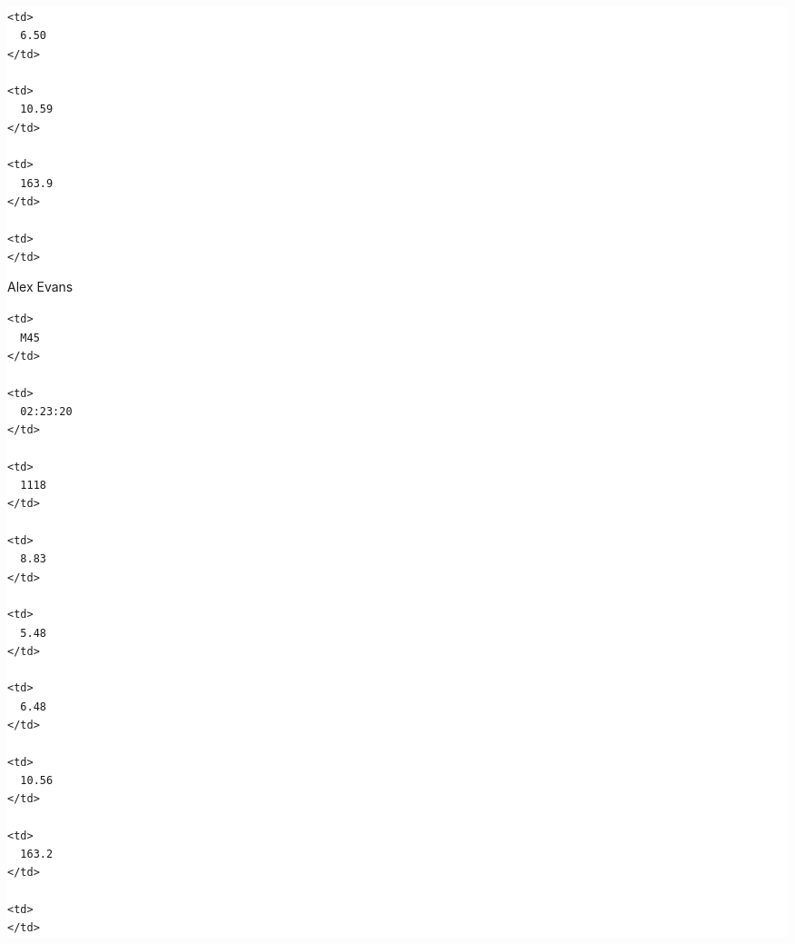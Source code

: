     <td>
      6.50
    </td>
    
    <td>
      10.59
    </td>
    
    <td>
      163.9
    </td>
    
    <td>
    </td>
  </tr>
  
  <tr>
    <td>
      Alex Evans
    </td>
    
    <td>
      M45
    </td>
    
    <td>
      02:23:20
    </td>
    
    <td>
      1118
    </td>
    
    <td>
      8.83
    </td>
    
    <td>
      5.48
    </td>
    
    <td>
      6.48
    </td>
    
    <td>
      10.56
    </td>
    
    <td>
      163.2
    </td>
    
    <td>
    </td>
  </tr></colgroup>
</table>
